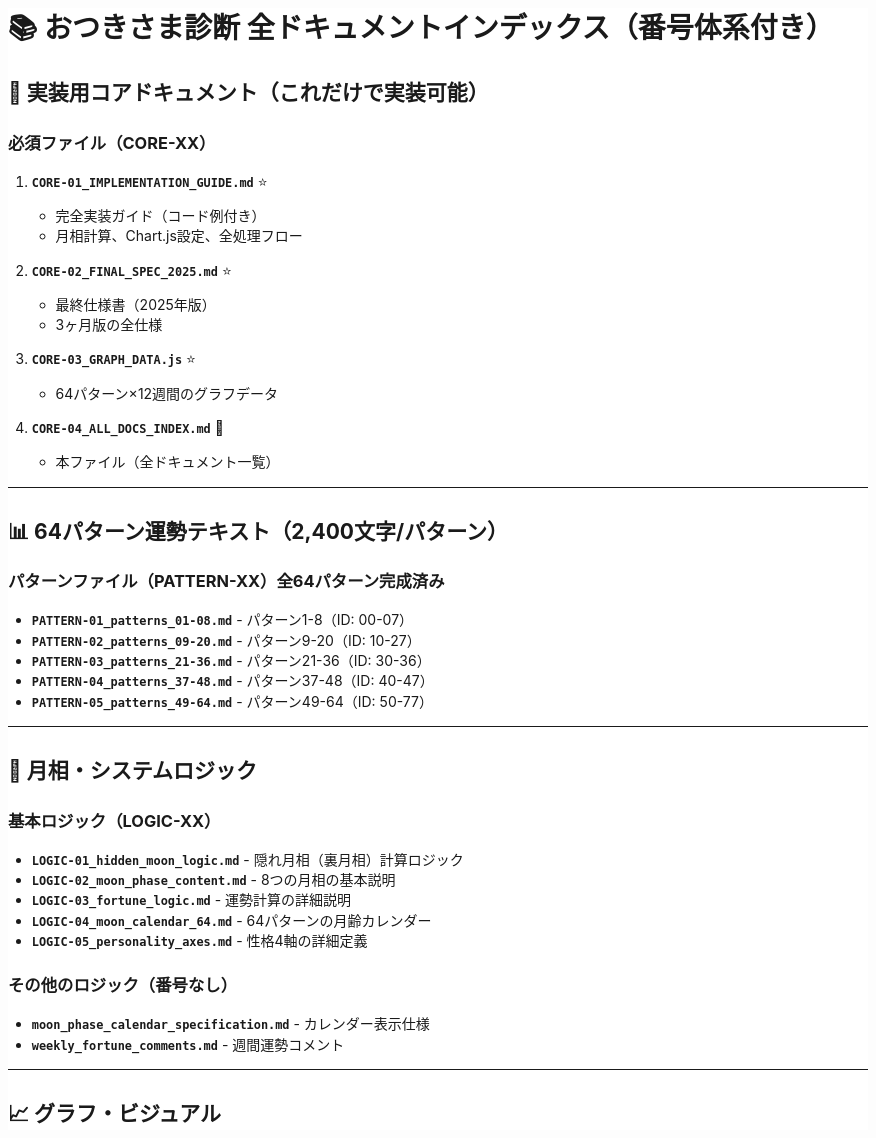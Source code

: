# 📚 おつきさま診断 全ドキュメントインデックス（番号体系付き）

## 🎯 実装用コアドキュメント（これだけで実装可能）

### 必須ファイル（CORE-XX）
1. **`CORE-01_IMPLEMENTATION_GUIDE.md`** ⭐
   - 完全実装ガイド（コード例付き）
   - 月相計算、Chart.js設定、全処理フロー

2. **`CORE-02_FINAL_SPEC_2025.md`** ⭐
   - 最終仕様書（2025年版）
   - 3ヶ月版の全仕様

3. **`CORE-03_GRAPH_DATA.js`** ⭐
   - 64パターン×12週間のグラフデータ

4. **`CORE-04_ALL_DOCS_INDEX.md`** 📍
   - 本ファイル（全ドキュメント一覧）

---

## 📊 64パターン運勢テキスト（2,400文字/パターン）

### パターンファイル（PATTERN-XX）全64パターン完成済み
- **`PATTERN-01_patterns_01-08.md`** - パターン1-8（ID: 00-07）
- **`PATTERN-02_patterns_09-20.md`** - パターン9-20（ID: 10-27）
- **`PATTERN-03_patterns_21-36.md`** - パターン21-36（ID: 30-36）
- **`PATTERN-04_patterns_37-48.md`** - パターン37-48（ID: 40-47）
- **`PATTERN-05_patterns_49-64.md`** - パターン49-64（ID: 50-77）

---

## 🌙 月相・システムロジック

### 基本ロジック（LOGIC-XX）
- **`LOGIC-01_hidden_moon_logic.md`** - 隠れ月相（裏月相）計算ロジック
- **`LOGIC-02_moon_phase_content.md`** - 8つの月相の基本説明
- **`LOGIC-03_fortune_logic.md`** - 運勢計算の詳細説明
- **`LOGIC-04_moon_calendar_64.md`** - 64パターンの月齢カレンダー
- **`LOGIC-05_personality_axes.md`** - 性格4軸の詳細定義

### その他のロジック（番号なし）
- **`moon_phase_calendar_specification.md`** - カレンダー表示仕様
- **`weekly_fortune_comments.md`** - 週間運勢コメント

---

## 📈 グラフ・ビジュアル

